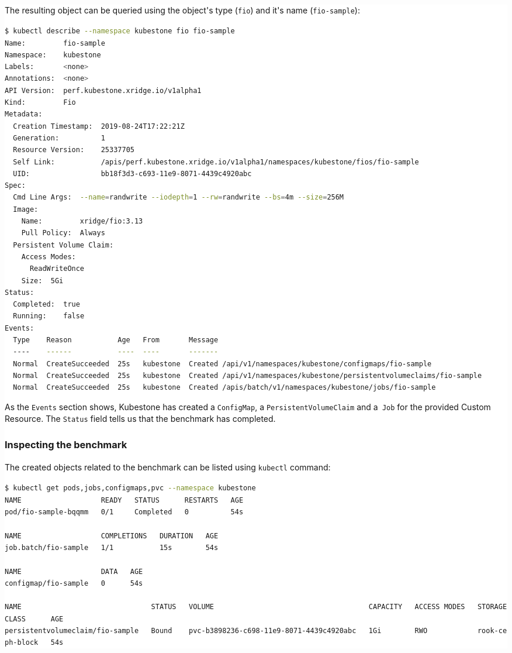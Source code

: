 

The resulting object can be queried using the object's type (`fio`)  and it's name (`fio-sample`):

```bash
$ kubectl describe --namespace kubestone fio fio-sample
Name:         fio-sample
Namespace:    kubestone
Labels:       <none>
Annotations:  <none>
API Version:  perf.kubestone.xridge.io/v1alpha1
Kind:         Fio
Metadata:
  Creation Timestamp:  2019-08-24T17:22:21Z
  Generation:          1
  Resource Version:    25337705
  Self Link:           /apis/perf.kubestone.xridge.io/v1alpha1/namespaces/kubestone/fios/fio-sample
  UID:                 bb18f3d3-c693-11e9-8071-4439c4920abc
Spec:
  Cmd Line Args:  --name=randwrite --iodepth=1 --rw=randwrite --bs=4m --size=256M
  Image:
    Name:         xridge/fio:3.13
    Pull Policy:  Always
  Persistent Volume Claim:
    Access Modes:
      ReadWriteOnce
    Size:  5Gi
Status:
  Completed:  true
  Running:    false
Events:
  Type    Reason           Age   From       Message
  ----    ------           ----  ----       -------
  Normal  CreateSucceeded  25s   kubestone  Created /api/v1/namespaces/kubestone/configmaps/fio-sample
  Normal  CreateSucceeded  25s   kubestone  Created /api/v1/namespaces/kubestone/persistentvolumeclaims/fio-sample
  Normal  CreateSucceeded  25s   kubestone  Created /apis/batch/v1/namespaces/kubestone/jobs/fio-sample
```



As the `Events` section shows, Kubestone has created a `ConfigMap`, a `PersistentVolumeClaim` and a` Job` for the provided Custom Resource. The `Status` field tells us that the benchmark has completed.



### Inspecting the benchmark

The created objects related to the benchmark can be listed using `kubectl` command:

```bash
$ kubectl get pods,jobs,configmaps,pvc --namespace kubestone
NAME                   READY   STATUS      RESTARTS   AGE
pod/fio-sample-bqqmm   0/1     Completed   0          54s

NAME                   COMPLETIONS   DURATION   AGE
job.batch/fio-sample   1/1           15s        54s

NAME                   DATA   AGE
configmap/fio-sample   0      54s

NAME                               STATUS   VOLUME                                     CAPACITY   ACCESS MODES   STORAGECLASS      AGE
persistentvolumeclaim/fio-sample   Bound    pvc-b3898236-c698-11e9-8071-4439c4920abc   1Gi        RWO            rook-ceph-block   54s
```
